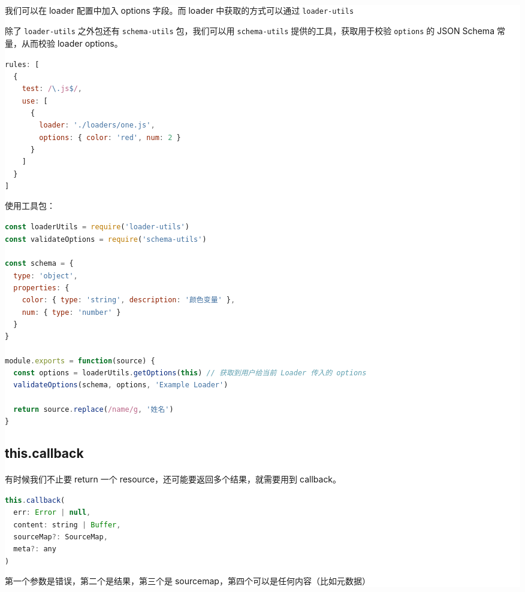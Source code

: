 我们可以在 loader 配置中加入 options 字段。而 loader 中获取的方式可以通过 `loader-utils`

除了 `loader-utils` 之外包还有 `schema-utils` 包，我们可以用 `schema-utils` 提供的工具，获取用于校验 `options` 的 JSON Schema 常量，从而校验 loader options。

```js
rules: [
  {
    test: /\.js$/,
    use: [
      {
        loader: './loaders/one.js',
        options: { color: 'red', num: 2 }
      }
    ]
  }
]
```

使用工具包：

```js
const loaderUtils = require('loader-utils')
const validateOptions = require('schema-utils')

const schema = {
  type: 'object',
  properties: {
    color: { type: 'string', description: '颜色变量' },
    num: { type: 'number' }
  }
}

module.exports = function(source) {
  const options = loaderUtils.getOptions(this) // 获取到用户给当前 Loader 传入的 options
  validateOptions(schema, options, 'Example Loader')

  return source.replace(/name/g, '姓名')
}
```

## this.callback

有时候我们不止要 return 一个 resource，还可能要返回多个结果，就需要用到 callback。

```js
this.callback(
  err: Error | null,
  content: string | Buffer,
  sourceMap?: SourceMap,
  meta?: any
)
```

第一个参数是错误，第二个是结果，第三个是 sourcemap，第四个可以是任何内容（比如元数据）
